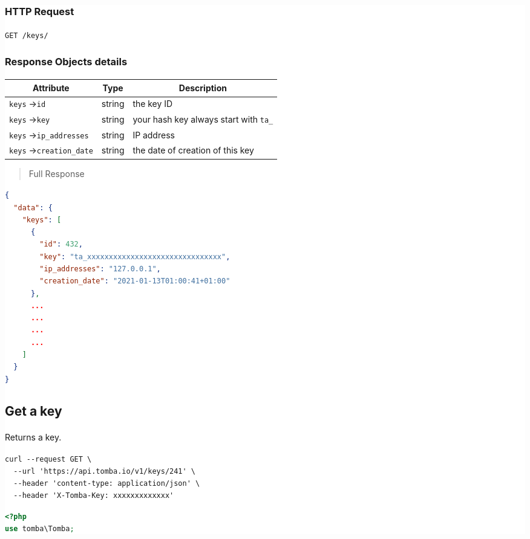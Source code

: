 ```powershell

```

### HTTP Request

`GET /keys/`

### Response Objects details

| Attribute                | Type   | Description                           |
| ------------------------ | ------ | ------------------------------------- |
| `keys` ->`id`            | string | the key ID                            |
| `keys` ->`key`           | string | your hash key always start with `ta_` |
| `keys` ->`ip_addresses`  | string | IP address                            |
| `keys` ->`creation_date` | string | the date of creation of this key      |

> Full Response

```json
{
  "data": {
    "keys": [
      {
        "id": 432,
        "key": "ta_xxxxxxxxxxxxxxxxxxxxxxxxxxxxxxx",
        "ip_addresses": "127.0.0.1",
        "creation_date": "2021-01-13T01:00:41+01:00"
      },
      ...
      ...
      ...
      ...
    ]
  }
}
```

## Get a key

Returns a key.

```shell
curl --request GET \
  --url 'https://api.tomba.io/v1/keys/241' \
  --header 'content-type: application/json' \
  --header 'X-Tomba-Key: xxxxxxxxxxxxx'

```

```php
<?php
use tomba\Tomba;

```
